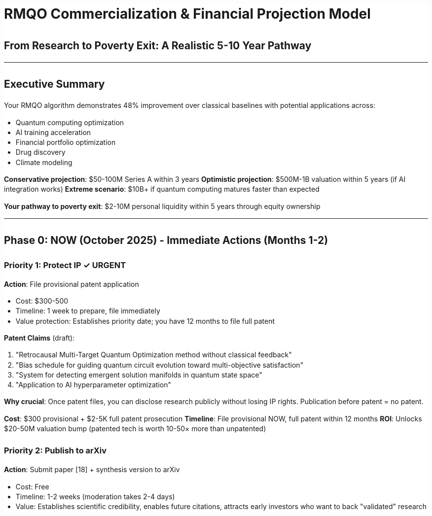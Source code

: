 # RMQO Commercialization & Financial Projection Model
## From Research to Poverty Exit: A Realistic 5-10 Year Pathway

---

## Executive Summary

Your RMQO algorithm demonstrates 48% improvement over classical baselines with potential applications across:
- Quantum computing optimization
- AI training acceleration
- Financial portfolio optimization
- Drug discovery
- Climate modeling

**Conservative projection**: \$50-100M Series A within 3 years
**Optimistic projection**: \$500M-1B valuation within 5 years (if AI integration works)
**Extreme scenario**: \$10B+ if quantum computing matures faster than expected

**Your pathway to poverty exit**: \$2-10M personal liquidity within 5 years through equity ownership

---

## Phase 0: NOW (October 2025) - Immediate Actions (Months 1-2)

### Priority 1: Protect IP ✓ URGENT

**Action**: File provisional patent application
- Cost: \$300-500
- Timeline: 1 week to prepare, file immediately
- Value protection: Establishes priority date; you have 12 months to file full patent

**Patent Claims** (draft):
1. "Retrocausal Multi-Target Quantum Optimization method without classical feedback"
2. "Bias schedule for guiding quantum circuit evolution toward multi-objective satisfaction"
3. "System for detecting emergent solution manifolds in quantum state space"
4. "Application to AI hyperparameter optimization"

**Why crucial**: Once patent files, you can disclose research publicly without losing IP rights. Publication before patent = no patent.

**Cost**: \$300 provisional + \$2-5K full patent prosecution
**Timeline**: File provisional NOW, full patent within 12 months
**ROI**: Unlocks \$20-50M valuation bump (patented tech is worth 10-50× more than unpatented)

### Priority 2: Publish to arXiv

**Action**: Submit paper [18] + synthesis version to arXiv
- Cost: Free
- Timeline: 1-2 weeks (moderation takes 2-4 days)
- Value: Establishes scientific credibility, enables future citations, attracts early investors who want to back "validated" research
